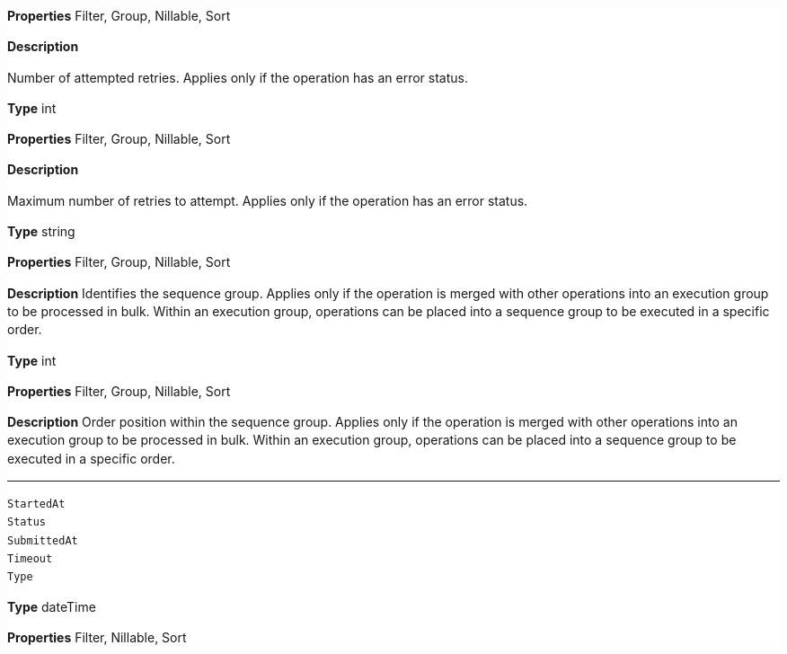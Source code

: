 **Properties**
Filter, Group, Nillable, Sort

**Description**

Number of attempted retries. Applies only if the operation has an error status.

**Type**
int

**Properties**
Filter, Group, Nillable, Sort

**Description**

Maximum number of retries to attempt. Applies only if the operation has an error
status.

**Type**
string

**Properties**
Filter, Group, Nillable, Sort

**Description**
Identifies the sequence group. Applies only if the operation is merged with other
operations into an execution group to be processed in bulk. Within an execution
group, operations can be placed into a sequence group to be executed in a
specific order.

**Type**
int

**Properties**
Filter, Group, Nillable, Sort

**Description**
Order position within the sequence group. Applies only if the operation is merged
with other operations into an execution group to be processed in bulk. Within
an execution group, operations can be placed into a sequence group to be
executed in a specific order.


-----

```
StartedAt
Status
SubmittedAt
Timeout
Type

```

**Type**
dateTime

**Properties**
Filter, Nillable, Sort
